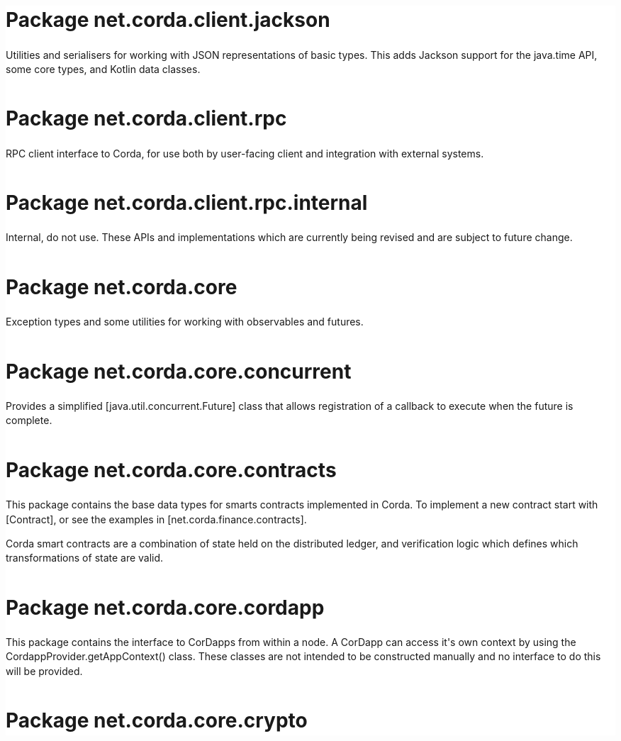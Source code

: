 # Package net.corda.client.jackson

Utilities and serialisers for working with JSON representations of basic types. This adds Jackson support for
the java.time API, some core types, and Kotlin data classes.

# Package net.corda.client.rpc

RPC client interface to Corda, for use both by user-facing client and integration with external systems.

# Package net.corda.client.rpc.internal

Internal, do not use. These APIs and implementations which are currently being revised and are subject to future change.

# Package net.corda.core

Exception types and some utilities for working with observables and futures.

# Package net.corda.core.concurrent

Provides a simplified [java.util.concurrent.Future] class that allows registration of a callback to execute when the future
is complete.

# Package net.corda.core.contracts

This package contains the base data types for smarts contracts implemented in Corda. To implement a new contract start
with [Contract], or see the examples in [net.corda.finance.contracts].

Corda smart contracts are a combination of state held on the distributed ledger, and verification logic which defines
which transformations of state are valid.

# Package net.corda.core.cordapp

This package contains the interface to CorDapps from within a node. A CorDapp can access it's own context by using
the CordappProvider.getAppContext() class. These classes are not intended to be constructed manually and no interface
to do this will be provided. 

# Package net.corda.core.crypto
